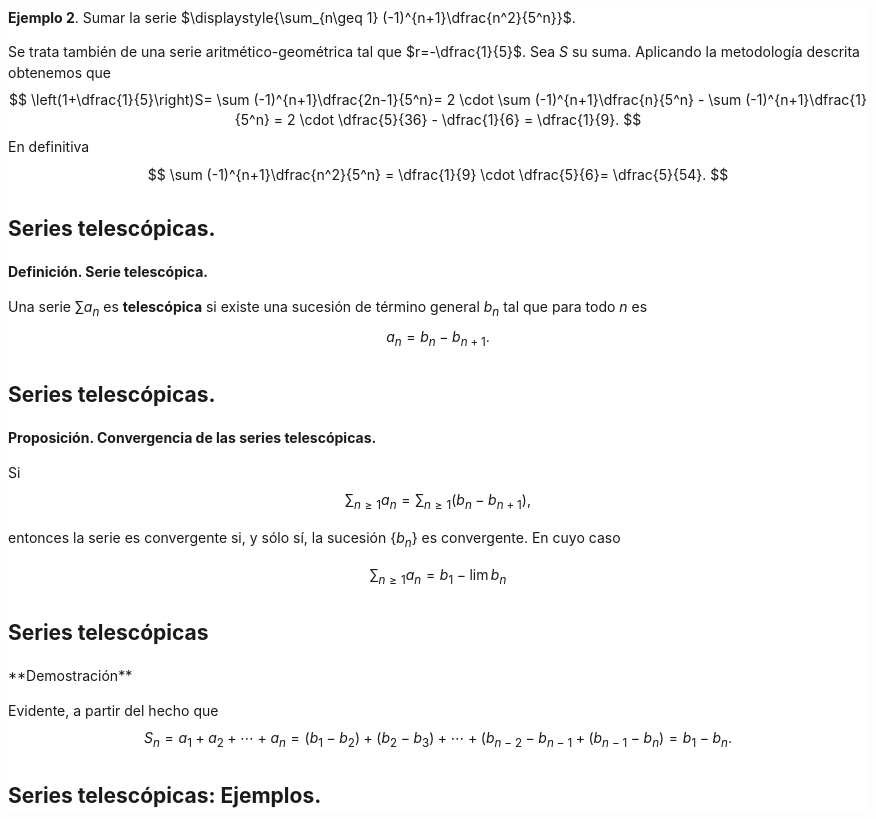 **Ejemplo 2**. Sumar la serie $\displaystyle{\sum_{n\geq 1} (-1)^{n+1}\dfrac{n^2}{5^n}}$.

Se trata también de una serie aritmético-geométrica tal que $r=-\dfrac{1}{5}$. Sea $S$ su suma. Aplicando la metodología descrita obtenemos que 
$$
\left(1+\dfrac{1}{5}\right)S= \sum (-1)^{n+1}\dfrac{2n-1}{5^n}= 2 \cdot \sum (-1)^{n+1}\dfrac{n}{5^n} - \sum (-1)^{n+1}\dfrac{1}{5^n} = 2 \cdot \dfrac{5}{36} - \dfrac{1}{6} = \dfrac{1}{9}.
$$
En definitiva
$$
\sum (-1)^{n+1}\dfrac{n^2}{5^n} = \dfrac{1}{9} \cdot \dfrac{5}{6}= \dfrac{5}{54}.
$$


</div>

## Series telescópicas.

<l class="definition"> **Definición. Serie telescópica.** </l>

Una serie $\sum a_n$ es **telescópica** si existe una sucesión de término general $b_n$ tal que  para todo $n$ es
$$
a_n = b_n-b_{n+1}.
$$

## Series telescópicas.

<l class ="prop"> **Proposición. Convergencia de las series telescópicas.** </l>

Si 
$$
\sum_{n \geq 1} a_n = \sum_{n\geq 1} (b_n - b_{n+1}),
$$ 

entonces la serie es convergente si, y sólo sí, la sucesión $\{b_n\}$ es convergente. En cuyo caso 

$$
\sum_{n\geq 1} a_n = b_1 - \lim b_n
$$

## Series telescópicas

<div class="dem"> **Demostración**

Evidente, a partir del hecho que
$$
S_n = a_1+a_2+ \cdots+a_n = (b_1-b_2)+(b_2-b_3)+ \cdots+ (b_{n-2}-b_{n-1}+(b_{n-1}-b_n)=b_1 -b_n.
$$
</div>

## Series telescópicas: Ejemplos.

